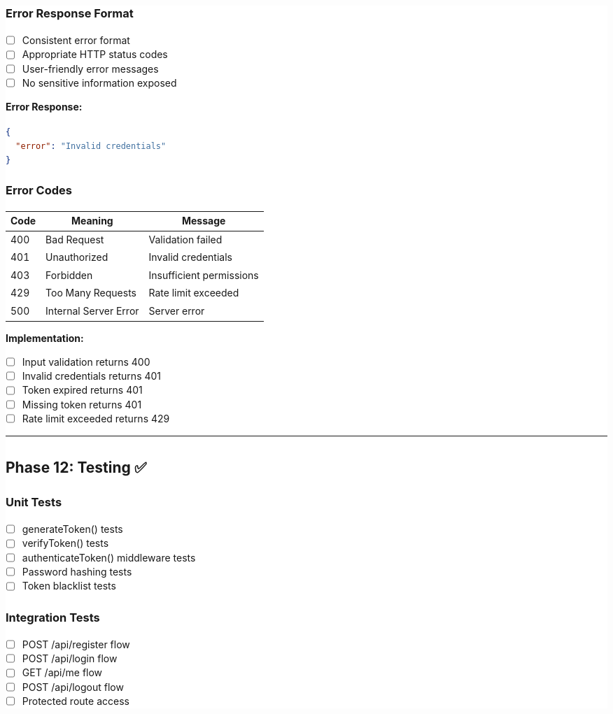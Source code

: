 ### Error Response Format

- [ ] Consistent error format
- [ ] Appropriate HTTP status codes
- [ ] User-friendly error messages
- [ ] No sensitive information exposed

**Error Response:**
```json
{
  "error": "Invalid credentials"
}
```

### Error Codes

| Code | Meaning | Message |
|------|---------|---------|
| 400 | Bad Request | Validation failed |
| 401 | Unauthorized | Invalid credentials |
| 403 | Forbidden | Insufficient permissions |
| 429 | Too Many Requests | Rate limit exceeded |
| 500 | Internal Server Error | Server error |

**Implementation:**
- [ ] Input validation returns 400
- [ ] Invalid credentials returns 401
- [ ] Token expired returns 401
- [ ] Missing token returns 401
- [ ] Rate limit exceeded returns 429

---

## Phase 12: Testing ✅

### Unit Tests

- [ ] generateToken() tests
- [ ] verifyToken() tests
- [ ] authenticateToken() middleware tests
- [ ] Password hashing tests
- [ ] Token blacklist tests

### Integration Tests

- [ ] POST /api/register flow
- [ ] POST /api/login flow
- [ ] GET /api/me flow
- [ ] POST /api/logout flow
- [ ] Protected route access
